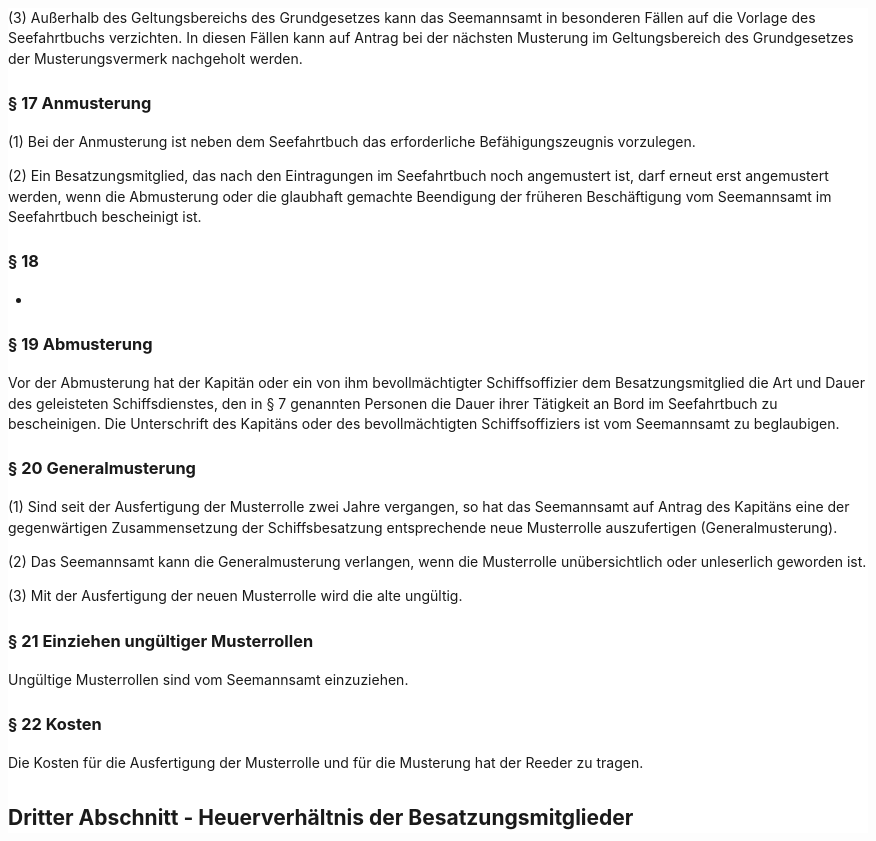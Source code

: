 (3) Außerhalb des Geltungsbereichs des Grundgesetzes kann das
Seemannsamt in besonderen Fällen auf die Vorlage des Seefahrtbuchs
verzichten. In diesen Fällen kann auf Antrag bei der nächsten
Musterung im Geltungsbereich des Grundgesetzes der Musterungsvermerk
nachgeholt werden.

### § 17 Anmusterung

(1) Bei der Anmusterung ist neben dem Seefahrtbuch das erforderliche
Befähigungszeugnis vorzulegen.

(2) Ein Besatzungsmitglied, das nach den Eintragungen im Seefahrtbuch
noch angemustert ist, darf erneut erst angemustert werden, wenn die
Abmusterung oder die glaubhaft gemachte Beendigung der früheren
Beschäftigung vom Seemannsamt im Seefahrtbuch bescheinigt ist.

### § 18

-

### § 19 Abmusterung

Vor der Abmusterung hat der Kapitän oder ein von ihm bevollmächtigter
Schiffsoffizier dem Besatzungsmitglied die Art und Dauer des
geleisteten Schiffsdienstes, den in § 7 genannten Personen die Dauer
ihrer Tätigkeit an Bord im Seefahrtbuch zu bescheinigen. Die
Unterschrift des Kapitäns oder des bevollmächtigten Schiffsoffiziers
ist vom Seemannsamt zu beglaubigen.

### § 20 Generalmusterung

(1) Sind seit der Ausfertigung der Musterrolle zwei Jahre vergangen,
so hat das Seemannsamt auf Antrag des Kapitäns eine der gegenwärtigen
Zusammensetzung der Schiffsbesatzung entsprechende neue Musterrolle
auszufertigen (Generalmusterung).

(2) Das Seemannsamt kann die Generalmusterung verlangen, wenn die
Musterrolle unübersichtlich oder unleserlich geworden ist.

(3) Mit der Ausfertigung der neuen Musterrolle wird die alte ungültig.

### § 21 Einziehen ungültiger Musterrollen

Ungültige Musterrollen sind vom Seemannsamt einzuziehen.

### § 22 Kosten

Die Kosten für die Ausfertigung der Musterrolle und für die Musterung
hat der Reeder zu tragen.

## Dritter Abschnitt - Heuerverhältnis der Besatzungsmitglieder
